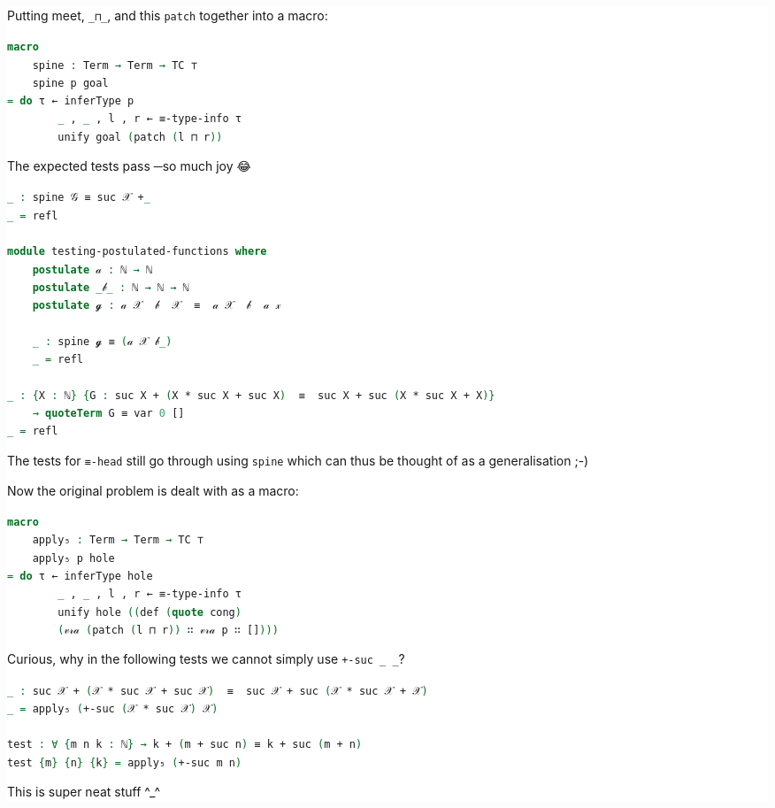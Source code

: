 Putting meet, `_⊓_`, and this `patch` together into a macro:

```agda
macro
    spine : Term → Term → TC ⊤
    spine p goal
= do τ ← inferType p
        _ , _ , l , r ← ≡-type-info τ
        unify goal (patch (l ⊓ r))
```

The expected tests pass ─so much joy :joy:

```agda
_ : spine 𝒢 ≡ suc 𝒳 +_
_ = refl

module testing-postulated-functions where
    postulate 𝒶 : ℕ → ℕ
    postulate _𝒷_ : ℕ → ℕ → ℕ
    postulate 𝓰 : 𝒶 𝒳  𝒷  𝒳  ≡  𝒶 𝒳  𝒷  𝒶 𝓍

    _ : spine 𝓰 ≡ (𝒶 𝒳 𝒷_)
    _ = refl

_ : {X : ℕ} {G : suc X + (X * suc X + suc X)  ≡  suc X + suc (X * suc X + X)}
    → quoteTerm G ≡ var 0 []
_ = refl
```

The tests for `≡-head` still go through using `spine`
which can thus be thought of as a generalisation ;-)

Now the original problem is dealt with as a macro:

```agda
macro
    apply₅ : Term → Term → TC ⊤
    apply₅ p hole
= do τ ← inferType hole
        _ , _ , l , r ← ≡-type-info τ
        unify hole ((def (quote cong)
        (𝓋𝓇𝒶 (patch (l ⊓ r)) ∷ 𝓋𝓇𝒶 p ∷ [])))
```

Curious, why in the following tests we cannot simply use `+-suc _ _`?

```agda
_ : suc 𝒳 + (𝒳 * suc 𝒳 + suc 𝒳)  ≡  suc 𝒳 + suc (𝒳 * suc 𝒳 + 𝒳)
_ = apply₅ (+-suc (𝒳 * suc 𝒳) 𝒳)

test : ∀ {m n k : ℕ} → k + (m + suc n) ≡ k + suc (m + n)
test {m} {n} {k} = apply₅ (+-suc m n)
```

This is super neat stuff ^\_^
